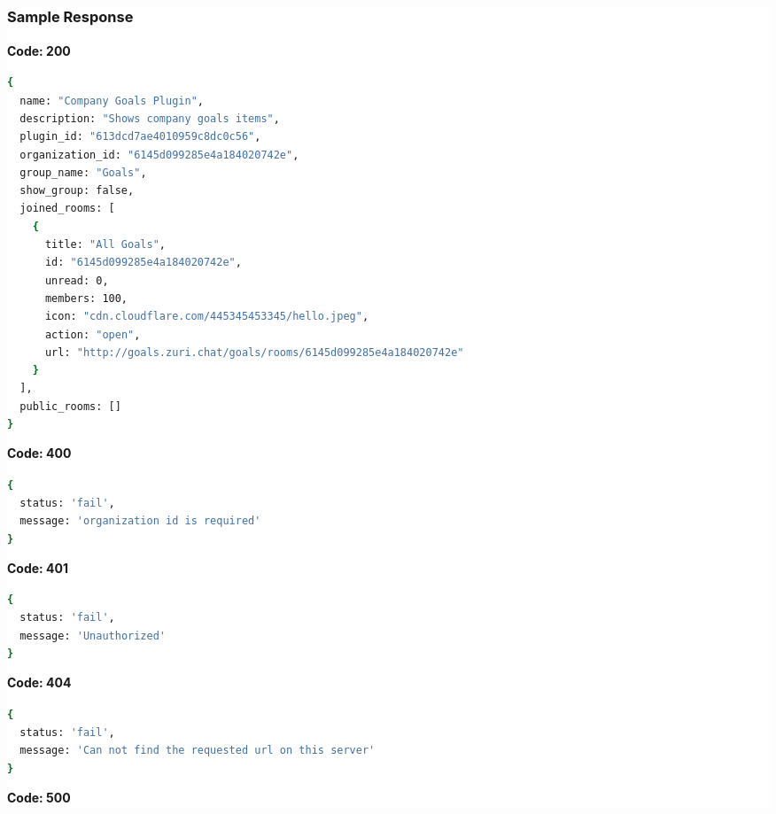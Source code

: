 ### Sample Response

**Code: 200**

```bash
{
  name: "Company Goals Plugin",
  description: "Shows company goals items",
  plugin_id: "613dcd7ae4010959c8dc0c56",
  organization_id: "6145d099285e4a184020742e",
  group_name: "Goals",
  show_group: false,
  joined_rooms: [
    {
      title: "All Goals",
      id: "6145d099285e4a184020742e",
      unread: 0,
      members: 100,
      icon: "cdn.cloudflare.com/445345453345/hello.jpeg",
      action: "open",
      url: "http://goals.zuri.chat/goals/rooms/6145d099285e4a184020742e"
    }
  ],
  public_rooms: []
}
```

**Code: 400**

```bash
{
  status: 'fail',
  message: 'organization id is required'
}
```

**Code: 401**

```bash
{
  status: 'fail',
  message: 'Unauthorized'
}
```

**Code: 404**

```bash
{
  status: 'fail',
  message: 'Can not find the requested url on this server'
}
```

**Code: 500**
